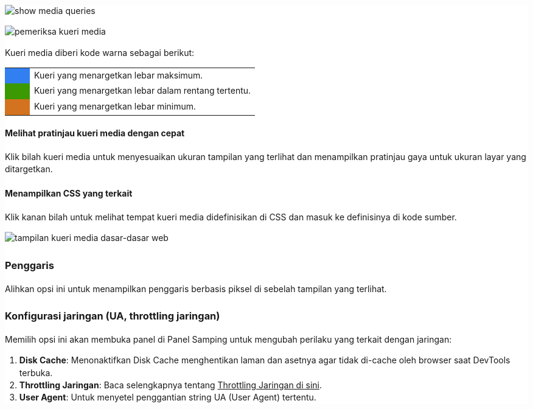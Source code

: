 ![show media queries](imgs/show-media-queries.png)

![pemeriksa kueri media](imgs/media-query-inspector-ruler.png)

Kueri media diberi kode warna sebagai berikut:

<style>#colortable { width: 60%; border: none; } #colortable td { border: none; } .max-width { background: #327ff2; width: 10%; } .max-and-min { background: #3b9903; width: 10%; } .min-width { background: #d4731f; width: 10%; }</style>

<table id="colortable">
  <tbody>
    <tr>
      <td class="max-width"></td>
      <td>Kueri yang menargetkan lebar maksimum.</td>
    </tr>
    <tr>
      <td class="max-and-min"></td>
      <td>Kueri yang menargetkan lebar dalam rentang tertentu.</td>
    </tr>
    <tr>
      <td class="min-width"></td>
      <td>Kueri yang menargetkan lebar minimum.</td>
    </tr>
  </tbody>
</table>

#### Melihat pratinjau kueri media dengan cepat

Klik bilah kueri media untuk menyesuaikan ukuran tampilan yang terlihat dan menampilkan pratinjau gaya untuk
ukuran layar yang ditargetkan.

#### Menampilkan CSS yang terkait

Klik kanan bilah untuk melihat tempat kueri media didefinisikan di CSS dan masuk ke
definisinya di kode sumber.

![tampilan kueri media dasar-dasar web](imgs/reveal-source-code.png)

### Penggaris

Alihkan opsi ini untuk menampilkan penggaris berbasis piksel di sebelah tampilan yang terlihat.

### Konfigurasi jaringan (UA, throttling jaringan)

Memilih opsi ini akan membuka panel di Panel Samping untuk mengubah
perilaku yang terkait dengan jaringan:

  1. **Disk Cache**: Menonaktifkan Disk Cache menghentikan laman dan asetnya agar tidak
      di-cache oleh browser saat DevTools terbuka.
  2. **Throttling Jaringan**: Baca selengkapnya tentang [Throttling Jaringan di sini](/web/tools/chrome-devtools/network-performance/network-conditions).
  3. **User Agent**: Untuk menyetel penggantian
      string UA (User Agent) tertentu.
